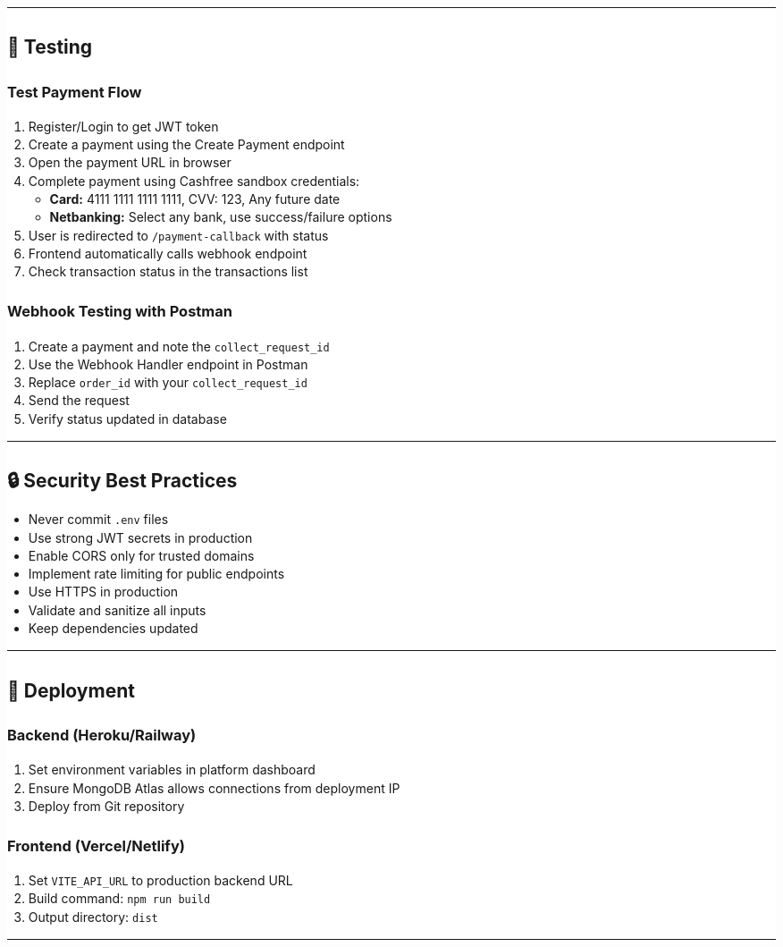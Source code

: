 
---

## 🧪 Testing

### Test Payment Flow

1. Register/Login to get JWT token
2. Create a payment using the Create Payment endpoint
3. Open the payment URL in browser
4. Complete payment using Cashfree sandbox credentials:
   - **Card:** 4111 1111 1111 1111, CVV: 123, Any future date
   - **Netbanking:** Select any bank, use success/failure options
5. User is redirected to `/payment-callback` with status
6. Frontend automatically calls webhook endpoint
7. Check transaction status in the transactions list

### Webhook Testing with Postman

1. Create a payment and note the `collect_request_id`
2. Use the Webhook Handler endpoint in Postman
3. Replace `order_id` with your `collect_request_id`
4. Send the request
5. Verify status updated in database

---

## 🔒 Security Best Practices

- Never commit `.env` files
- Use strong JWT secrets in production
- Enable CORS only for trusted domains
- Implement rate limiting for public endpoints
- Use HTTPS in production
- Validate and sanitize all inputs
- Keep dependencies updated

---

## 🚢 Deployment

### Backend (Heroku/Railway)

1. Set environment variables in platform dashboard
2. Ensure MongoDB Atlas allows connections from deployment IP
3. Deploy from Git repository

### Frontend (Vercel/Netlify)

1. Set `VITE_API_URL` to production backend URL
2. Build command: `npm run build`
3. Output directory: `dist`

---
